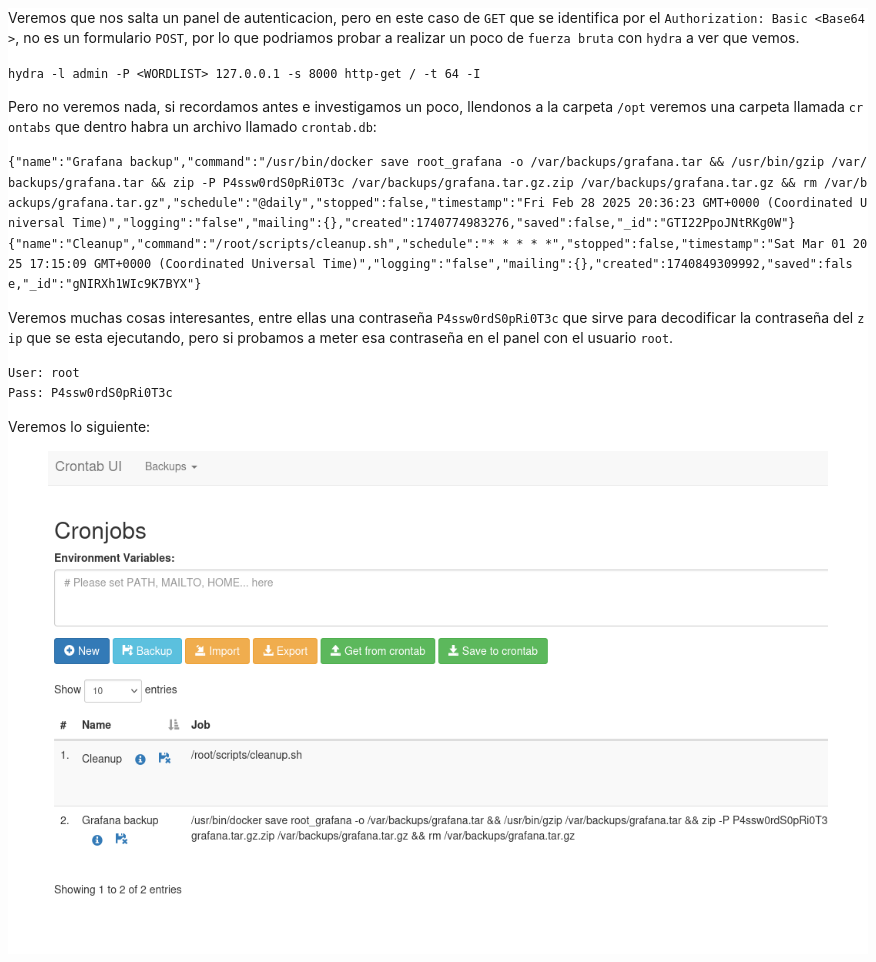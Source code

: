 Veremos que nos salta un panel de autenticacion, pero en este caso de `GET` que se identifica por el `Authorization: Basic <Base64>`, no es un formulario `POST`, por lo que podriamos probar a realizar un poco de `fuerza bruta` con `hydra` a ver que vemos.

```shell
hydra -l admin -P <WORDLIST> 127.0.0.1 -s 8000 http-get / -t 64 -I
```

Pero no veremos nada, si recordamos antes e investigamos un poco, llendonos a la carpeta `/opt` veremos una carpeta llamada `crontabs` que dentro habra un archivo llamado `crontab.db`:

```
{"name":"Grafana backup","command":"/usr/bin/docker save root_grafana -o /var/backups/grafana.tar && /usr/bin/gzip /var/backups/grafana.tar && zip -P P4ssw0rdS0pRi0T3c /var/backups/grafana.tar.gz.zip /var/backups/grafana.tar.gz && rm /var/backups/grafana.tar.gz","schedule":"@daily","stopped":false,"timestamp":"Fri Feb 28 2025 20:36:23 GMT+0000 (Coordinated Universal Time)","logging":"false","mailing":{},"created":1740774983276,"saved":false,"_id":"GTI22PpoJNtRKg0W"}
{"name":"Cleanup","command":"/root/scripts/cleanup.sh","schedule":"* * * * *","stopped":false,"timestamp":"Sat Mar 01 2025 17:15:09 GMT+0000 (Coordinated Universal Time)","logging":"false","mailing":{},"created":1740849309992,"saved":false,"_id":"gNIRXh1WIc9K7BYX"}
```

Veremos muchas cosas interesantes, entre ellas una contraseña `P4ssw0rdS0pRi0T3c` que sirve para decodificar la contraseña del `zip` que se esta ejecutando, pero si probamos a meter esa contraseña en el panel con el usuario `root`.

```
User: root
Pass: P4ssw0rdS0pRi0T3c
```

Veremos lo siguiente:

<figure><img src="../../.gitbook/assets/Captura de pantalla 2025-09-15 114140.png" alt=""><figcaption></figcaption></figure>
